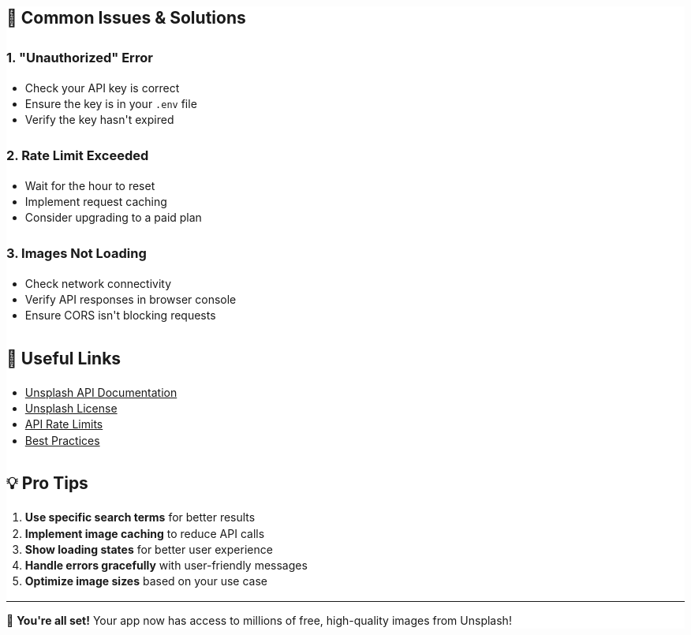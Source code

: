 ## 🚨 Common Issues & Solutions

### 1. "Unauthorized" Error
- Check your API key is correct
- Ensure the key is in your `.env` file
- Verify the key hasn't expired

### 2. Rate Limit Exceeded
- Wait for the hour to reset
- Implement request caching
- Consider upgrading to a paid plan

### 3. Images Not Loading
- Check network connectivity
- Verify API responses in browser console
- Ensure CORS isn't blocking requests

## 🔗 Useful Links

- [Unsplash API Documentation](https://unsplash.com/documentation)
- [Unsplash License](https://unsplash.com/license)
- [API Rate Limits](https://unsplash.com/documentation#rate-limiting)
- [Best Practices](https://unsplash.com/documentation#best-practices)

## 💡 Pro Tips

1. **Use specific search terms** for better results
2. **Implement image caching** to reduce API calls
3. **Show loading states** for better user experience
4. **Handle errors gracefully** with user-friendly messages
5. **Optimize image sizes** based on your use case

---

🎉 **You're all set!** Your app now has access to millions of free, high-quality images from Unsplash!
